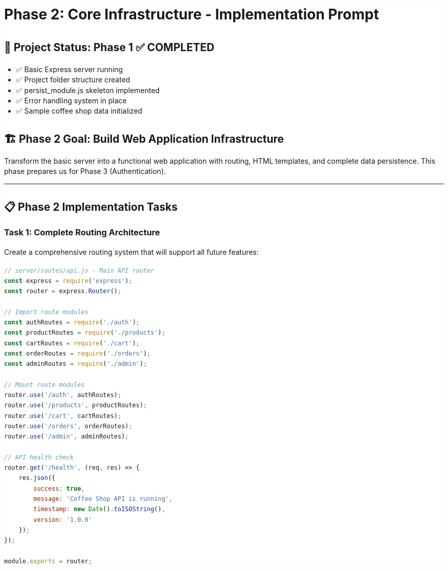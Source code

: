 # Phase 2: Core Infrastructure - Implementation Prompt

## 🎯 **Project Status: Phase 1 ✅ COMPLETED**
- ✅ Basic Express server running
- ✅ Project folder structure created
- ✅ persist_module.js skeleton implemented
- ✅ Error handling system in place
- ✅ Sample coffee shop data initialized

## 🏗️ **Phase 2 Goal: Build Web Application Infrastructure**

Transform the basic server into a functional web application with routing, HTML templates, and complete data persistence. This phase prepares us for Phase 3 (Authentication).

---

## 📋 **Phase 2 Implementation Tasks**

### **Task 1: Complete Routing Architecture**
Create a comprehensive routing system that will support all future features:

```javascript
// server/routes/api.js - Main API router
const express = require('express');
const router = express.Router();

// Import route modules
const authRoutes = require('./auth');
const productRoutes = require('./products');
const cartRoutes = require('./cart');
const orderRoutes = require('./orders');
const adminRoutes = require('./admin');

// Mount route modules
router.use('/auth', authRoutes);
router.use('/products', productRoutes);
router.use('/cart', cartRoutes);
router.use('/orders', orderRoutes);
router.use('/admin', adminRoutes);

// API health check
router.get('/health', (req, res) => {
    res.json({
        success: true,
        message: 'Coffee Shop API is running',
        timestamp: new Date().toISOString(),
        version: '1.0.0'
    });
});

module.exports = router;
```
